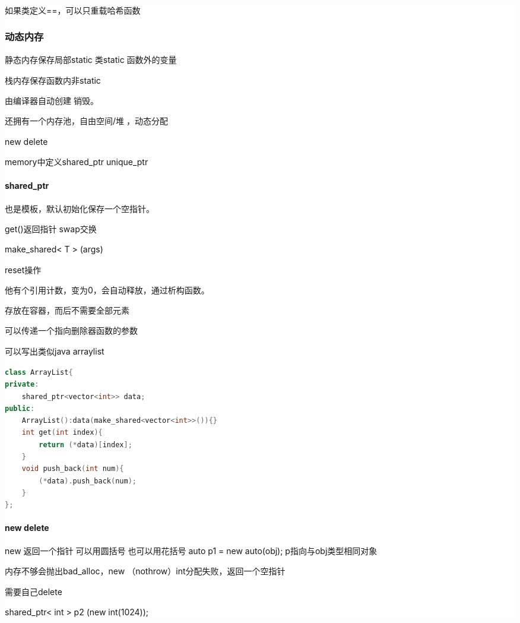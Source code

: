 如果类定义==，可以只重载哈希函数

### 动态内存

静态内存保存局部static 类static 函数外的变量

栈内存保存函数内非static

由编译器自动创建 销毁。



还拥有一个内存池，自由空间/堆 ，动态分配

new delete

memory中定义shared_ptr unique_ptr

#### shared_ptr

也是模板，默认初始化保存一个空指针。

get()返回指针 swap交换

make_shared< T > (args)

reset操作

他有个引用计数，变为0，会自动释放，通过析构函数。

存放在容器，而后不需要全部元素

可以传递一个指向删除器函数的参数

可以写出类似java arraylist

~~~cpp
class ArrayList{
private:
    shared_ptr<vector<int>> data;
public:
    ArrayList():data(make_shared<vector<int>>()){}
    int get(int index){
        return (*data)[index];
    }
    void push_back(int num){
        (*data).push_back(num);
    }
};
~~~

#### new delete

new 返回一个指针 可以用圆括号 也可以用花括号 auto p1 = new auto(obj); p指向与obj类型相同对象

内存不够会抛出bad_alloc，new （nothrow）int分配失败，返回一个空指针

需要自己delete



shared_ptr< int > p2 (new int(1024));
